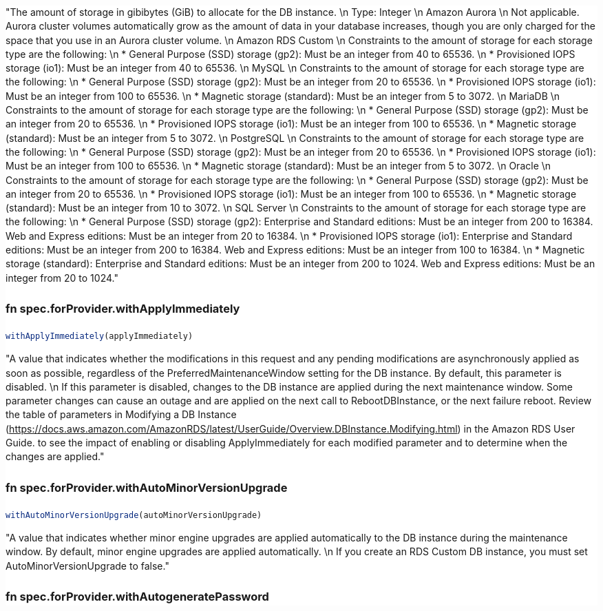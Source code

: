 "The amount of storage in gibibytes (GiB) to allocate for the DB instance. \n Type: Integer \n Amazon Aurora \n Not applicable. Aurora cluster volumes automatically grow as the amount of data in your database increases, though you are only charged for the space that you use in an Aurora cluster volume. \n Amazon RDS Custom \n Constraints to the amount of storage for each storage type are the following: \n * General Purpose (SSD) storage (gp2): Must be an integer from 40 to 65536. \n * Provisioned IOPS storage (io1): Must be an integer from 40 to 65536. \n MySQL \n Constraints to the amount of storage for each storage type are the following: \n * General Purpose (SSD) storage (gp2): Must be an integer from 20 to 65536. \n * Provisioned IOPS storage (io1): Must be an integer from 100 to 65536. \n * Magnetic storage (standard): Must be an integer from 5 to 3072. \n MariaDB \n Constraints to the amount of storage for each storage type are the following: \n * General Purpose (SSD) storage (gp2): Must be an integer from 20 to 65536. \n * Provisioned IOPS storage (io1): Must be an integer from 100 to 65536. \n * Magnetic storage (standard): Must be an integer from 5 to 3072. \n PostgreSQL \n Constraints to the amount of storage for each storage type are the following: \n * General Purpose (SSD) storage (gp2): Must be an integer from 20 to 65536. \n * Provisioned IOPS storage (io1): Must be an integer from 100 to 65536. \n * Magnetic storage (standard): Must be an integer from 5 to 3072. \n Oracle \n Constraints to the amount of storage for each storage type are the following: \n * General Purpose (SSD) storage (gp2): Must be an integer from 20 to 65536. \n * Provisioned IOPS storage (io1): Must be an integer from 100 to 65536. \n * Magnetic storage (standard): Must be an integer from 10 to 3072. \n SQL Server \n Constraints to the amount of storage for each storage type are the following: \n * General Purpose (SSD) storage (gp2): Enterprise and Standard editions: Must be an integer from 200 to 16384. Web and Express editions: Must be an integer from 20 to 16384. \n * Provisioned IOPS storage (io1): Enterprise and Standard editions: Must be an integer from 200 to 16384. Web and Express editions: Must be an integer from 100 to 16384. \n * Magnetic storage (standard): Enterprise and Standard editions: Must be an integer from 200 to 1024. Web and Express editions: Must be an integer from 20 to 1024."

### fn spec.forProvider.withApplyImmediately

```ts
withApplyImmediately(applyImmediately)
```

"A value that indicates whether the modifications in this request and any pending modifications are asynchronously applied as soon as possible, regardless of the PreferredMaintenanceWindow setting for the DB instance. By default, this parameter is disabled. \n If this parameter is disabled, changes to the DB instance are applied during the next maintenance window. Some parameter changes can cause an outage and are applied on the next call to RebootDBInstance, or the next failure reboot. Review the table of parameters in Modifying a DB Instance (https://docs.aws.amazon.com/AmazonRDS/latest/UserGuide/Overview.DBInstance.Modifying.html) in the Amazon RDS User Guide. to see the impact of enabling or disabling ApplyImmediately for each modified parameter and to determine when the changes are applied."

### fn spec.forProvider.withAutoMinorVersionUpgrade

```ts
withAutoMinorVersionUpgrade(autoMinorVersionUpgrade)
```

"A value that indicates whether minor engine upgrades are applied automatically to the DB instance during the maintenance window. By default, minor engine upgrades are applied automatically. \n If you create an RDS Custom DB instance, you must set AutoMinorVersionUpgrade to false."

### fn spec.forProvider.withAutogeneratePassword
